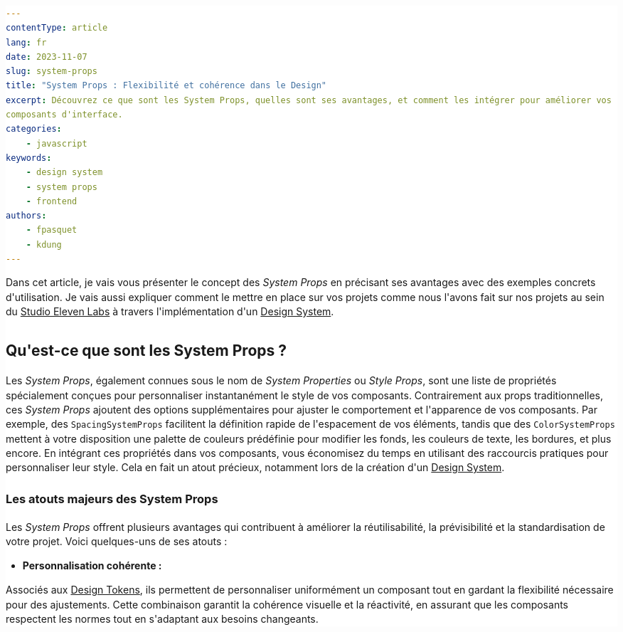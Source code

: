 ```yaml
---
contentType: article
lang: fr
date: 2023-11-07
slug: system-props
title: "System Props : Flexibilité et cohérence dans le Design"
excerpt: Découvrez ce que sont les System Props, quelles sont ses avantages, et comment les intégrer pour améliorer vos composants d'interface.
categories:
    - javascript
keywords:
    - design system
    - system props
    - frontend
authors:
    - fpasquet
    - kdung
---
```


Dans cet article, je vais vous présenter le concept des *System Props* en précisant ses avantages avec des exemples concrets d'utilisation. Je vais aussi expliquer comment le mettre en place sur vos projets comme nous l'avons fait sur nos projets au sein du [Studio Eleven Labs](https://eleven-labs.com/conception-d-application) à travers l'implémentation d'un [Design System](https://blog.eleven-labs.com/fr/pourquoi-creer-design-system/).

## Qu'est-ce que sont les System Props ?

Les *System Props*, également connues sous le nom de *System Properties* ou *Style Props*, sont une liste de propriétés spécialement conçues pour personnaliser instantanément le style de vos composants. Contrairement aux props traditionnelles, ces *System Props* ajoutent des options supplémentaires pour ajuster le comportement et l'apparence de vos composants. Par exemple, des `SpacingSystemProps` facilitent la définition rapide de l'espacement de vos éléments, tandis que des `ColorSystemProps` mettent à votre disposition une palette de couleurs prédéfinie pour modifier les fonds, les couleurs de texte, les bordures, et plus encore. En intégrant ces propriétés dans vos composants, vous économisez du temps en utilisant des raccourcis pratiques pour personnaliser leur style. Cela en fait un atout précieux, notamment lors de la création d'un [Design System]({BASE_URL}/fr/pourquoi-creer-design-system/).

### Les atouts majeurs des System Props

Les *System Props* offrent plusieurs avantages qui contribuent à améliorer la réutilisabilité, la prévisibilité et la standardisation de votre projet. Voici quelques-uns de ses atouts :

- **Personnalisation cohérente :**

Associés aux [Design Tokens](https://blog.eleven-labs.com/fr/un-pont-entre-les-mondes-comment-les-design-tokens-facilitent-la-cooperation-entre-developpeurs-et-designers/), ils permettent de personnaliser uniformément un composant tout en gardant la flexibilité nécessaire pour des ajustements. Cette combinaison garantit la cohérence visuelle et la réactivité, en assurant que les composants respectent les normes tout en s'adaptant aux besoins changeants.
